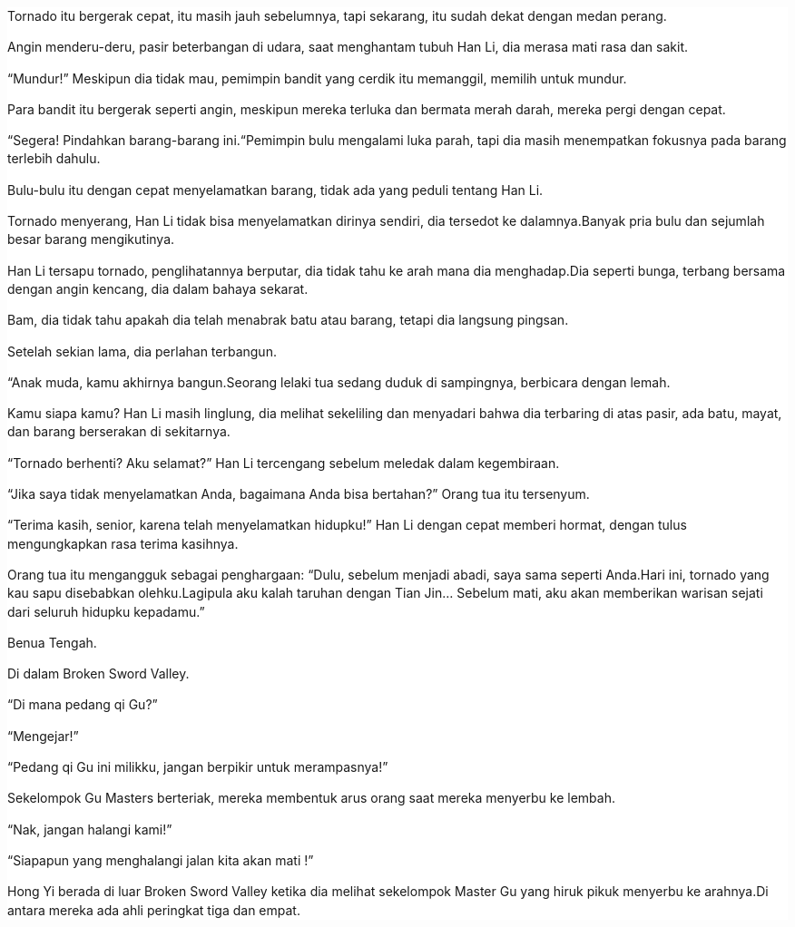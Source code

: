 Tornado itu bergerak cepat, itu masih jauh sebelumnya, tapi sekarang, itu sudah dekat dengan medan perang.

Angin menderu-deru, pasir beterbangan di udara, saat menghantam tubuh Han Li, dia merasa mati rasa dan sakit.

“Mundur!” Meskipun dia tidak mau, pemimpin bandit yang cerdik itu memanggil, memilih untuk mundur.

Para bandit itu bergerak seperti angin, meskipun mereka terluka dan bermata merah darah, mereka pergi dengan cepat.



“Segera! Pindahkan barang-barang ini.“Pemimpin bulu mengalami luka parah, tapi dia masih menempatkan fokusnya pada barang terlebih dahulu.

Bulu-bulu itu dengan cepat menyelamatkan barang, tidak ada yang peduli tentang Han Li.

Tornado menyerang, Han Li tidak bisa menyelamatkan dirinya sendiri, dia tersedot ke dalamnya.Banyak pria bulu dan sejumlah besar barang mengikutinya.

Han Li tersapu tornado, penglihatannya berputar, dia tidak tahu ke arah mana dia menghadap.Dia seperti bunga, terbang bersama dengan angin kencang, dia dalam bahaya sekarat.

Bam, dia tidak tahu apakah dia telah menabrak batu atau barang, tetapi dia langsung pingsan.

Setelah sekian lama, dia perlahan terbangun.

“Anak muda, kamu akhirnya bangun.Seorang lelaki tua sedang duduk di sampingnya, berbicara dengan lemah.

Kamu siapa kamu? Han Li masih linglung, dia melihat sekeliling dan menyadari bahwa dia terbaring di atas pasir, ada batu, mayat, dan barang berserakan di sekitarnya.

“Tornado berhenti? Aku selamat?” Han Li tercengang sebelum meledak dalam kegembiraan.

“Jika saya tidak menyelamatkan Anda, bagaimana Anda bisa bertahan?” Orang tua itu tersenyum.

“Terima kasih, senior, karena telah menyelamatkan hidupku!” Han Li dengan cepat memberi hormat, dengan tulus mengungkapkan rasa terima kasihnya.

Orang tua itu mengangguk sebagai penghargaan: “Dulu, sebelum menjadi abadi, saya sama seperti Anda.Hari ini, tornado yang kau sapu disebabkan olehku.Lagipula aku kalah taruhan dengan Tian Jin… Sebelum mati, aku akan memberikan warisan sejati dari seluruh hidupku kepadamu.”

Benua Tengah.

Di dalam Broken Sword Valley.

“Di mana pedang qi Gu?”

“Mengejar!”

“Pedang qi Gu ini milikku, jangan berpikir untuk merampasnya!”

Sekelompok Gu Masters berteriak, mereka membentuk arus orang saat mereka menyerbu ke lembah.

“Nak, jangan halangi kami!”

“Siapapun yang menghalangi jalan kita akan mati !”

Hong Yi berada di luar Broken Sword Valley ketika dia melihat sekelompok Master Gu yang hiruk pikuk menyerbu ke arahnya.Di antara mereka ada ahli peringkat tiga dan empat.
